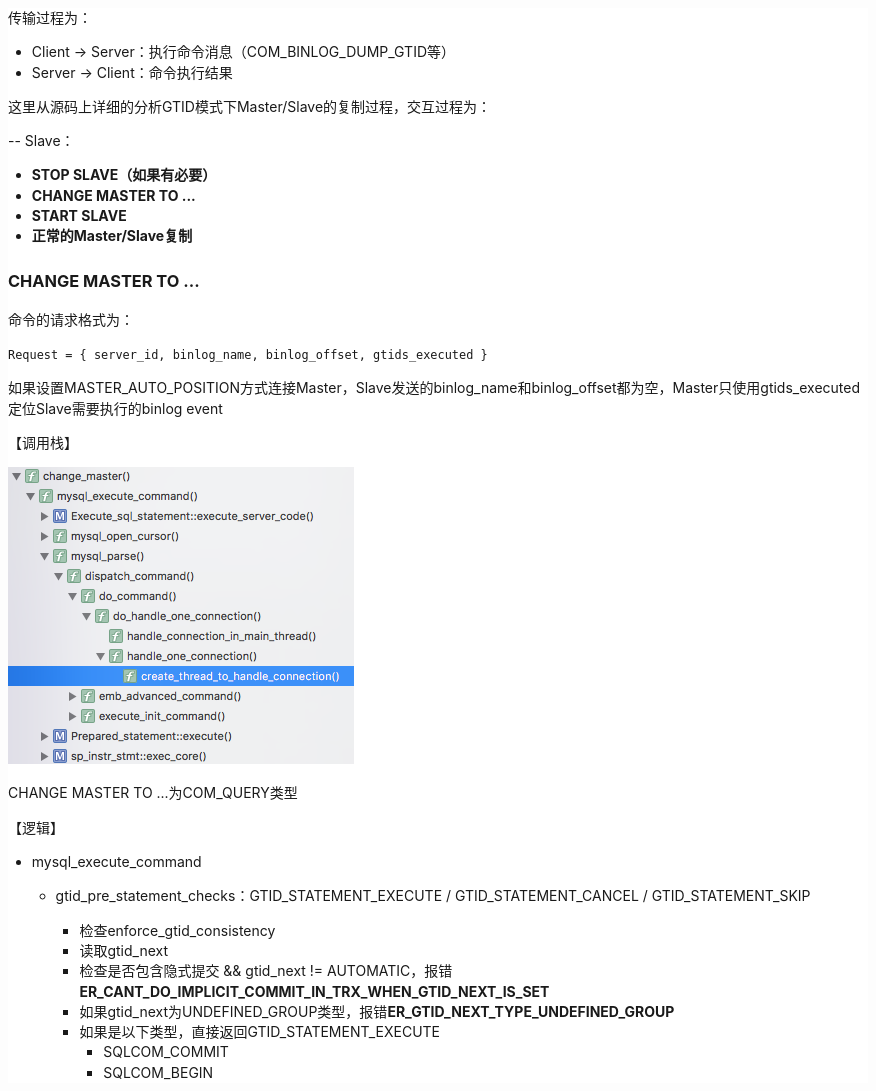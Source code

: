 传输过程为：

*   Client -> Server：执行命令消息（COM\_BINLOG\_DUMP\_GTID等）
*   Server -> Client：命令执行结果  
      
    

这里从源码上详细的分析GTID模式下Master/Slave的复制过程，交互过程为：

\-- Slave：

*   **STOP SLAVE（如果有必要）**
*   **CHANGE MASTER TO ...**
*   **START SLAVE**
*   **正常的Master/Slave复制**

### CHANGE MASTER TO ...

命令的请求格式为：

```plain
Request = { server_id, binlog_name, binlog_offset, gtids_executed }
```

  

如果设置MASTER\_AUTO\_POSITION方式连接Master，Slave发送的binlog\_name和binlog\_offset都为空，Master只使用gtids\_executed定位Slave需要执行的binlog event

【调用栈】

![](assets/1591536821-f9f44176828d8a724cef8a2003e1aaec.png)

CHANGE MASTER TO ...为COM\_QUERY类型

【逻辑】

*   mysql\_execute\_command
    
    *   gtid\_pre\_statement\_checks：GTID\_STATEMENT\_EXECUTE / GTID\_STATEMENT\_CANCEL / GTID\_STATEMENT\_SKIP
        
        *   检查enforce\_gtid\_consistency
        *   读取gtid\_next
        *   检查是否包含隐式提交 && gtid\_next != AUTOMATIC，报错**ER\_CANT\_DO\_IMPLICIT\_COMMIT\_IN\_TRX\_WHEN\_GTID\_NEXT\_IS\_SET**
        *   如果gtid\_next为UNDEFINED\_GROUP类型，报错**ER\_GTID\_NEXT\_TYPE\_UNDEFINED\_GROUP**
        *   如果是以下类型，直接返回GTID\_STATEMENT\_EXECUTE
            *   SQLCOM\_COMMIT
            *   SQLCOM\_BEGIN
                